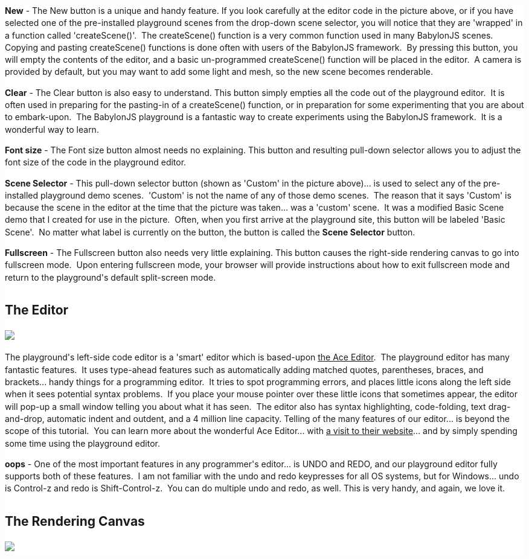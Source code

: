 **New** - The New button is a unique and handy feature. If you look carefully at the editor code in the picture above, or if you have selected one of the pre-installed playground scenes from the drop-down scene selector, you will notice that they are 'wrapped' in a function called 'createScene()'.&nbsp; The createScene() function is a very common function used in many BabylonJS scenes.&nbsp; Copying and pasting createScene() functions is done often with users of the BabylonJS framework.&nbsp; By pressing this button, you will empty the contents of the editor, and a basic un-programmed createScene() function will be placed in the editor.&nbsp; A camera is provided by default, but you may want to add some light and mesh, so the new scene becomes renderable.

**Clear** - The Clear button is also easy to understand. This button simply empties all the code out of the playground editor.&nbsp; It is often used in preparing for the pasting-in of a createScene() function, or in preparation for some experimenting that you are about to embark-upon.&nbsp; The BabylonJS playground is a fantastic way to create experiments using the BabylonJS framework.&nbsp; It is a wonderful way to learn.

**Font size** - The Font size button almost needs no explaining. This button and resulting pull-down selector allows you to adjust the font size of the code in the playground editor.

**Scene Selector** - This pull-down selector button (shown as 'Custom' in the picture above)... is used to select any of the pre-installed playground demo scenes.&nbsp; 'Custom' is not the name of any of those demo scenes.&nbsp; The reason that it says 'Custom' is because the scene in the editor at the time that the picture was taken... was a 'custom' scene.&nbsp; It was a modified Basic Scene demo that I created for use in the picture.&nbsp; Often, when you first arrive at the playground site, this button will be labeled 'Basic Scene'.&nbsp; No matter what label is currently on the button, the button is called the **Scene Selector** button.

**Fullscreen** - The Fullscreen button also needs very little explaining. This button causes the right-side rendering canvas to go into fullscreen mode.&nbsp; Upon entering fullscreen mode, your browser will provide instructions about how to exit fullscreen mode and return to the playground's default split-screen mode.

## The Editor
![](http://urbanproductions.com/wingy/babylon/misc/playground_ed02.jpg)

The playground's left-side code editor is a 'smart' editor which is based-upon [the Ace Editor](http://ace.c9.io/).&nbsp; The playground editor has many fantastic features.&nbsp; It uses type-ahead features such as automatically adding matched quotes, parentheses, braces, and brackets... handy things for a programming editor.&nbsp; It tries to spot programming errors, and places little icons along the left side when it sees potential syntax problems.&nbsp; If you place your mouse pointer over these little icons that sometimes appear, the editor will pop-up a small window telling you about what it has seen.&nbsp; The editor also has syntax highlighting, code-folding, text drag-and-drop, automatic indent and outdent, and a 4 million line capacity. Telling of the many features of our editor... is beyond the scope of this tutorial.&nbsp; You can learn more about the wonderful Ace Editor... with [a visit to their website](http://ace.c9.io/#nav=about)... and by simply spending some time using the playground editor.

**oops** - One of the most important features in any programmer's editor... is UNDO and REDO, and our playground editor fully supports both of these features.&nbsp; I am not familiar with the undo and redo keypresses for all OS systems, but for Windows... undo is Control-z and redo is Shift-Control-z.&nbsp; You can do multiple undo and redo, as well. This is very handy, and again, we love it.

## The Rendering Canvas
![](http://urbanproductions.com/wingy/babylon/misc/playground_rc01.jpg)
